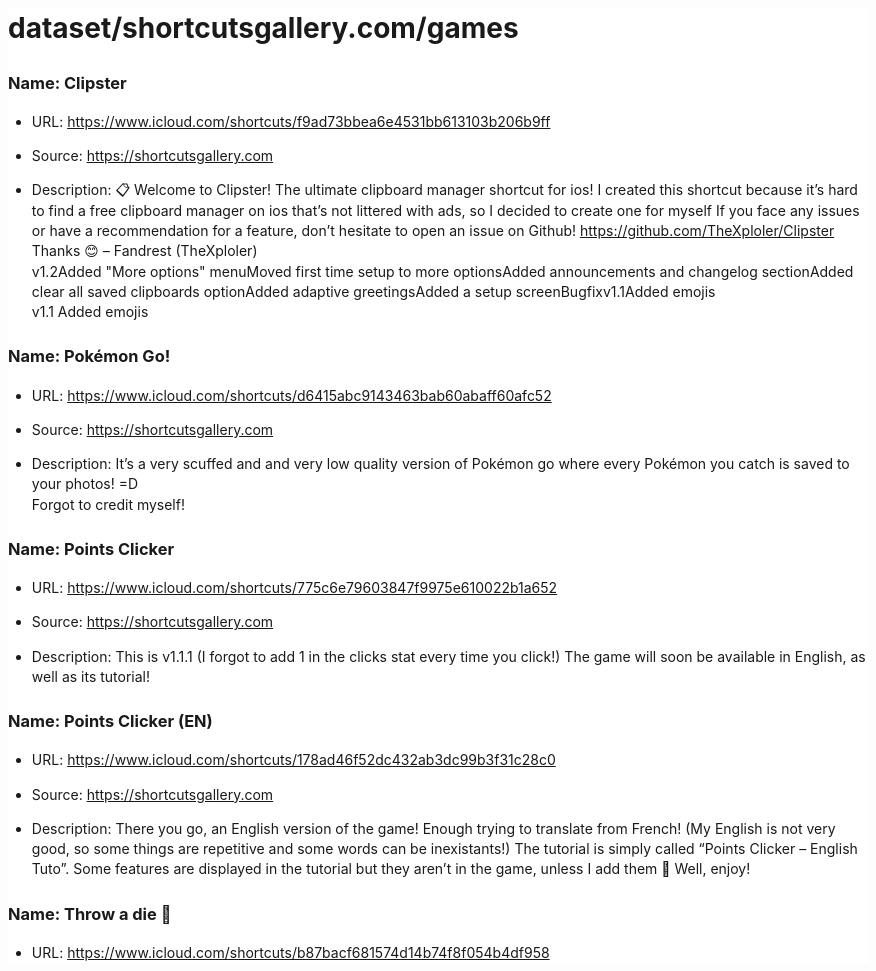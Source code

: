 # dataset/shortcutsgallery.com/games

### Name: Clipster

- URL: https://www.icloud.com/shortcuts/f9ad73bbea6e4531bb613103b206b9ff

- Source: https://shortcutsgallery.com

- Description: 📋 Welcome to Clipster! The ultimate clipboard manager shortcut for ios! I created this shortcut because it’s hard to find a free clipboard manager on ios that’s not littered with ads, so I decided to create one for myself If you face any issues or have a recommendation for a feature, don’t hesitate to open an issue on Github! https://github.com/TheXploler/Clipster Thanks 😊
– Fandrest (TheXploler)  
									        	v1.2Added "More options" menuMoved first time setup to more optionsAdded announcements and changelog sectionAdded clear all saved clipboards optionAdded adaptive greetingsAdded a setup screenBugfixv1.1Added emojis									      	  
									        	v1.1 Added emojis									      	

### Name: Pokémon Go!

- URL: https://www.icloud.com/shortcuts/d6415abc9143463bab60abaff60afc52

- Source: https://shortcutsgallery.com

- Description: It’s a very scuffed and and very low quality version of Pokémon go where every Pokémon you catch is saved to your photos!
=D  
									        	Forgot to credit myself!									      	

### Name: Points Clicker

- URL: https://www.icloud.com/shortcuts/775c6e79603847f9975e610022b1a652

- Source: https://shortcutsgallery.com

- Description: This is v1.1.1 (I forgot to add 1 in the clicks stat every time you click!)
The game will soon be available in English, as well as its tutorial!

### Name: Points Clicker (EN)

- URL: https://www.icloud.com/shortcuts/178ad46f52dc432ab3dc99b3f31c28c0

- Source: https://shortcutsgallery.com

- Description: There you go, an English version of the game!
Enough trying to translate from French!
(My English is not very good, so some things are repetitive and some words can be inexistants!)
The tutorial is simply called “Points Clicker – English Tuto”.
Some features are displayed in the tutorial but they aren’t in the game, unless I add them 🙂
Well, enjoy!

### Name: Throw a die 🎲

- URL: https://www.icloud.com/shortcuts/b87bacf681574d14b74f8f054b4df958
